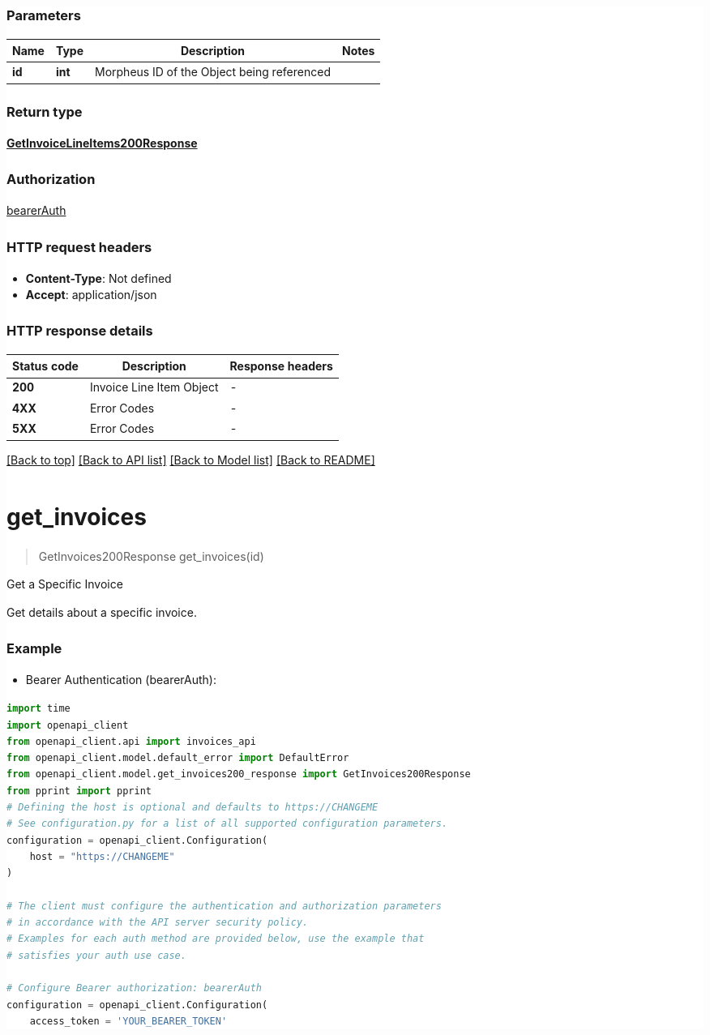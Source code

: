 ```python
```


### Parameters

Name | Type | Description  | Notes
------------- | ------------- | ------------- | -------------
 **id** | **int**| Morpheus ID of the Object being referenced |

### Return type

[**GetInvoiceLineItems200Response**](GetInvoiceLineItems200Response.md)

### Authorization

[bearerAuth](../README.md#bearerAuth)

### HTTP request headers

 - **Content-Type**: Not defined
 - **Accept**: application/json


### HTTP response details

| Status code | Description | Response headers |
|-------------|-------------|------------------|
**200** | Invoice Line Item Object |  -  |
**4XX** | Error Codes |  -  |
**5XX** | Error Codes |  -  |

[[Back to top]](#) [[Back to API list]](../README.md#documentation-for-api-endpoints) [[Back to Model list]](../README.md#documentation-for-models) [[Back to README]](../README.md)

# **get_invoices**
> GetInvoices200Response get_invoices(id)

Get a Specific Invoice

Get details about a specific invoice.

### Example

* Bearer Authentication (bearerAuth):

```python
import time
import openapi_client
from openapi_client.api import invoices_api
from openapi_client.model.default_error import DefaultError
from openapi_client.model.get_invoices200_response import GetInvoices200Response
from pprint import pprint
# Defining the host is optional and defaults to https://CHANGEME
# See configuration.py for a list of all supported configuration parameters.
configuration = openapi_client.Configuration(
    host = "https://CHANGEME"
)

# The client must configure the authentication and authorization parameters
# in accordance with the API server security policy.
# Examples for each auth method are provided below, use the example that
# satisfies your auth use case.

# Configure Bearer authorization: bearerAuth
configuration = openapi_client.Configuration(
    access_token = 'YOUR_BEARER_TOKEN'
```
